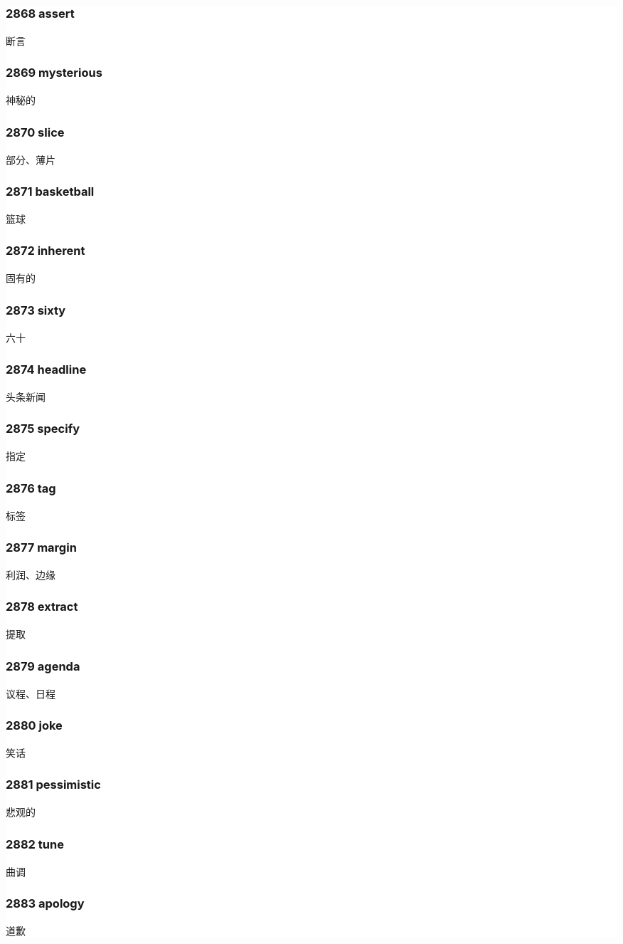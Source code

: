 ### 2868 assert
断言

### 2869 mysterious
神秘的

### 2870 slice
部分、薄片

### 2871 basketball
篮球

### 2872 inherent
固有的

### 2873 sixty
六十

### 2874 headline
头条新闻

### 2875 specify
指定

### 2876 tag
标签

### 2877 margin
利润、边缘

### 2878 extract
提取

### 2879 agenda
议程、日程

### 2880 joke
笑话

### 2881 pessimistic
悲观的

### 2882 tune
曲调

### 2883 apology
道歉
